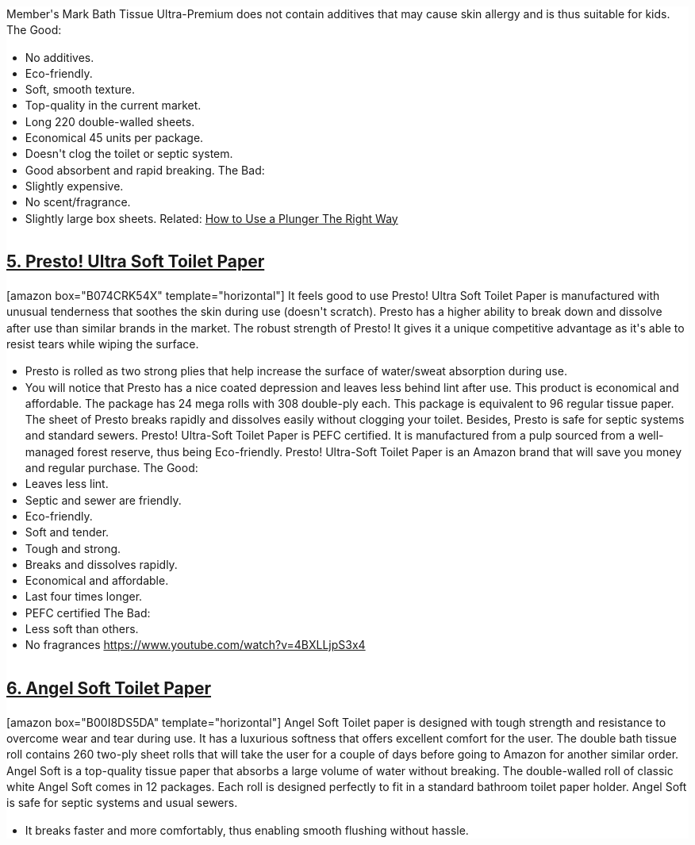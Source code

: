 Member's Mark Bath Tissue Ultra-Premium does not contain additives that may cause skin allergy and is thus suitable for kids.
The Good:
- No additives.
- Eco-friendly.
- Soft, smooth texture.
- Top-quality in the current market.
- Long  220 double-walled sheets.
- Economical  45 units per package.
- Doesn't clog the toilet or septic system.
- Good absorbent and rapid breaking.
The Bad:
- Slightly expensive.
- No scent/fragrance.
- Slightly large box sheets.
Related:
[How to Use a Plunger  The Right Way](https://pestpolicy.com/how-to-use-a-plunger/)
## [5. Presto! Ultra Soft Toilet Paper](https://www.amazon.com/dp/B074CRK54X/?tag=p-policy-20)
[amazon box="B074CRK54X" template="horizontal"]
It feels good to use Presto! Ultra Soft Toilet Paper is manufactured with unusual tenderness that soothes the skin during use (doesn't scratch).
Presto has a higher ability to break down and dissolve after use than similar brands in the market.
The robust strength of Presto! It gives it a unique competitive advantage as it's able to resist tears while wiping the surface.
- Presto is rolled as two strong plies that help increase the surface of water/sweat absorption during use.
- You will notice that Presto has a nice coated depression and leaves less behind lint after use.
This product is economical and affordable. The package has 24 mega rolls with 308 double-ply each. This package is equivalent to 96 regular tissue paper.
The sheet of Presto breaks rapidly and dissolves easily without clogging your toilet. Besides, Presto is safe for septic systems and standard sewers.
Presto! Ultra-Soft Toilet Paper is PEFC certified. It is manufactured from a pulp sourced from a well-managed forest reserve, thus being Eco-friendly.
Presto! Ultra-Soft Toilet Paper is an Amazon brand that will save you money and regular purchase.
The Good:
- Leaves less lint.
- Septic and sewer are friendly.
- Eco-friendly.
- Soft and tender.
- Tough and strong.
- Breaks and dissolves rapidly.
- Economical and affordable.
- Last four times longer.
- PEFC certified
The Bad:
- Less soft than others.
- No fragrances
https://www.youtube.com/watch?v=4BXLLjpS3x4
## [6. Angel Soft Toilet Paper](https://www.amazon.com/dp/B00I8DS5DA/?tag=p-policy-20)
[amazon box="B00I8DS5DA" template="horizontal"]
Angel Soft Toilet paper is designed with tough strength and resistance to overcome wear and tear during use. It has a luxurious softness that offers excellent comfort for the user.
The double bath tissue roll contains 260 two-ply sheet rolls that will take the user for a couple of days before going to Amazon for another similar order.
Angel Soft is a top-quality tissue paper that absorbs a large volume of water without breaking. The double-walled roll of classic white Angel Soft comes in 12 packages.
Each roll is designed perfectly to fit in a standard bathroom toilet paper holder. Angel Soft is safe for septic systems and usual sewers.
- It breaks faster and more comfortably, thus enabling smooth flushing without hassle.
